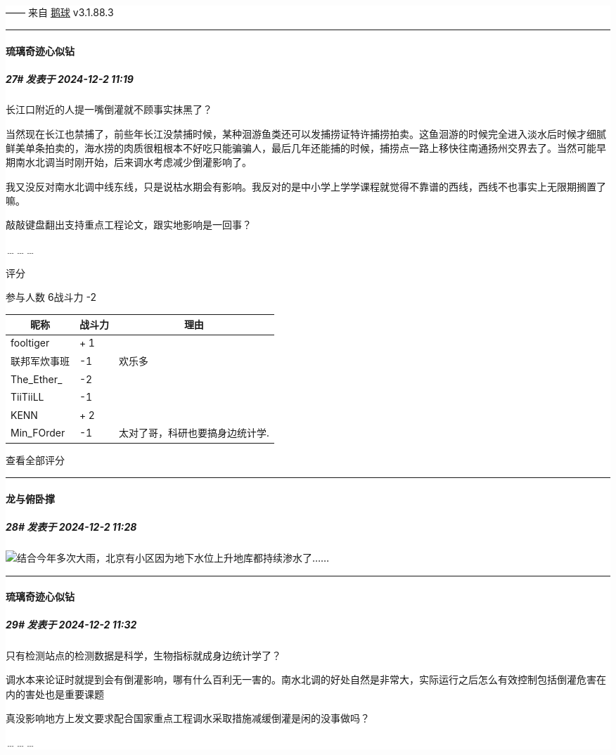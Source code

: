 —— 来自 [鹅球](https://www.pgyer.com/GcUxKd4w) v3.1.88.3

*****

####  琉璃奇迹心似钻  
##### 27#       发表于 2024-12-2 11:19

长江口附近的人提一嘴倒灌就不顾事实抹黑了？

当然现在长江也禁捕了，前些年长江没禁捕时候，某种洄游鱼类还可以发捕捞证特许捕捞拍卖。这鱼洄游的时候完全进入淡水后时候才细腻鲜美单条拍卖的，海水捞的肉质很粗根本不好吃只能骗骗人，最后几年还能捕的时候，捕捞点一路上移快往南通扬州交界去了。当然可能早期南水北调当时刚开始，后来调水考虑减少倒灌影响了。

我又没反对南水北调中线东线，只是说枯水期会有影响。我反对的是中小学上学学课程就觉得不靠谱的西线，西线不也事实上无限期搁置了嘛。

敲敲键盘翻出支持重点工程论文，跟实地影响是一回事？

﹍﹍﹍

评分

 参与人数 6战斗力 -2

|昵称|战斗力|理由|
|----|---|---|
| fooltiger| + 1||
| 联邦军炊事班|-1|欢乐多|
| The_Ether_|-2||
| TiiTiiLL|-1||
| KENN| + 2||
| Min_FOrder|-1|太对了哥，科研也要搞身边统计学.|

查看全部评分

*****

####  龙与俯卧撑  
##### 28#       发表于 2024-12-2 11:28

<img src="https://static.saraba1st.com/image/smiley/face2017/180.png">结合今年多次大雨，北京有小区因为地下水位上升地库都持续渗水了……

*****

####  琉璃奇迹心似钻  
##### 29#       发表于 2024-12-2 11:32

只有检测站点的检测数据是科学，生物指标就成身边统计学了？

调水本来论证时就提到会有倒灌影响，哪有什么百利无一害的。南水北调的好处自然是非常大，实际运行之后怎么有效控制包括倒灌危害在内的害处也是重要课题

真没影响地方上发文要求配合国家重点工程调水采取措施减缓倒灌是闲的没事做吗？

﹍﹍﹍
